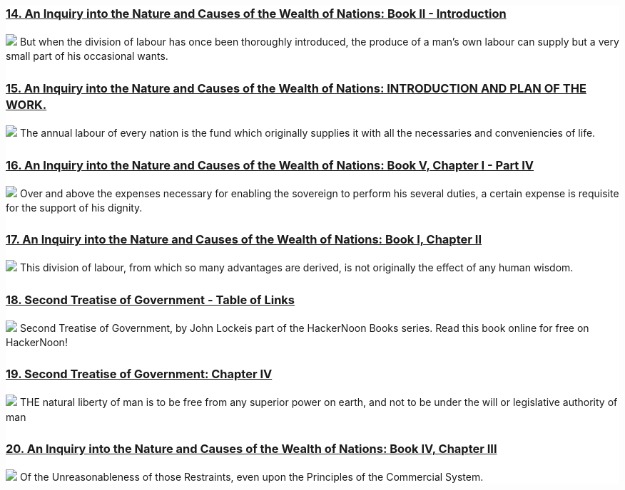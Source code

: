 ### [14. An Inquiry into the Nature and Causes of the Wealth of Nations: Book II - Introduction](https://hackernoon.com/an-inquiry-into-the-nature-and-causes-of-the-wealth-of-nations-book-ii-introduction)
![](https://cdn.hackernoon.com/images/4O9wiIuRTiRbwA1feRRcV0OGCb92-ql93i5d.jpeg)
But when the division of labour has once been thoroughly introduced, the produce of a man’s own labour can supply but a very small part of his occasional wants.

### [15. An Inquiry into the Nature and Causes of the Wealth of Nations: INTRODUCTION AND PLAN OF THE WORK.](https://hackernoon.com/an-inquiry-into-the-nature-and-causes-of-the-wealth-of-nations-introduction-and-plan-of-the-work)
![](https://cdn.hackernoon.com/images/4O9wiIuRTiRbwA1feRRcV0OGCb92-k693jrt.jpeg)
The annual labour of every nation is the fund which originally supplies it with all the necessaries and conveniencies of life.

### [16. An Inquiry into the Nature and Causes of the Wealth of Nations: Book V, Chapter I - Part IV](https://hackernoon.com/an-inquiry-into-the-nature-and-causes-of-the-wealth-of-nations-book-v-chapter-i-part-iv)
![](https://cdn.hackernoon.com/images/4O9wiIuRTiRbwA1feRRcV0OGCb92-drn3izh.jpeg)
Over and above the expenses necessary for enabling the sovereign to perform his several duties, a certain expense is requisite for the support of his dignity.

### [17. An Inquiry into the Nature and Causes of the Wealth of Nations: Book I, Chapter II](https://hackernoon.com/an-inquiry-into-the-nature-and-causes-of-the-wealth-of-nations-book-i-chapter-ii)
![](https://cdn.hackernoon.com/images/4O9wiIuRTiRbwA1feRRcV0OGCb92-di93ml1.jpeg)
This division of labour, from which so many advantages are derived, is not originally the effect of any human wisdom.

### [18. Second Treatise of Government - Table of Links](https://hackernoon.com/second-treatise-of-government-table-of-links)
![](https://cdn.hackernoon.com/images/t4EWQ6W18hPhx6xE6pfPwMH58EL2-cga3iiy.jpeg)
Second Treatise of Government, by John Lockeis part of the HackerNoon Books series. Read this book online for free on HackerNoon! 

### [19. Second Treatise of Government: Chapter IV](https://hackernoon.com/second-treatise-of-government-chapter-iv)
![](https://cdn.hackernoon.com/images/pAFO4E8fq4WoAyIPm0Kq8kOF7U82-hzc3ijy.jpeg)
THE natural liberty of man is to be free from any superior power on earth, and not to be under the will or legislative authority of man

### [20. An Inquiry into the Nature and Causes of the Wealth of Nations: Book IV, Chapter III](https://hackernoon.com/an-inquiry-into-the-nature-and-causes-of-the-wealth-of-nations-book-iv-chapter-iii)
![](https://cdn.hackernoon.com/images/4O9wiIuRTiRbwA1feRRcV0OGCb92-isb3itd.jpeg)
Of the Unreasonableness of those Restraints, even upon the Principles of the Commercial System.
